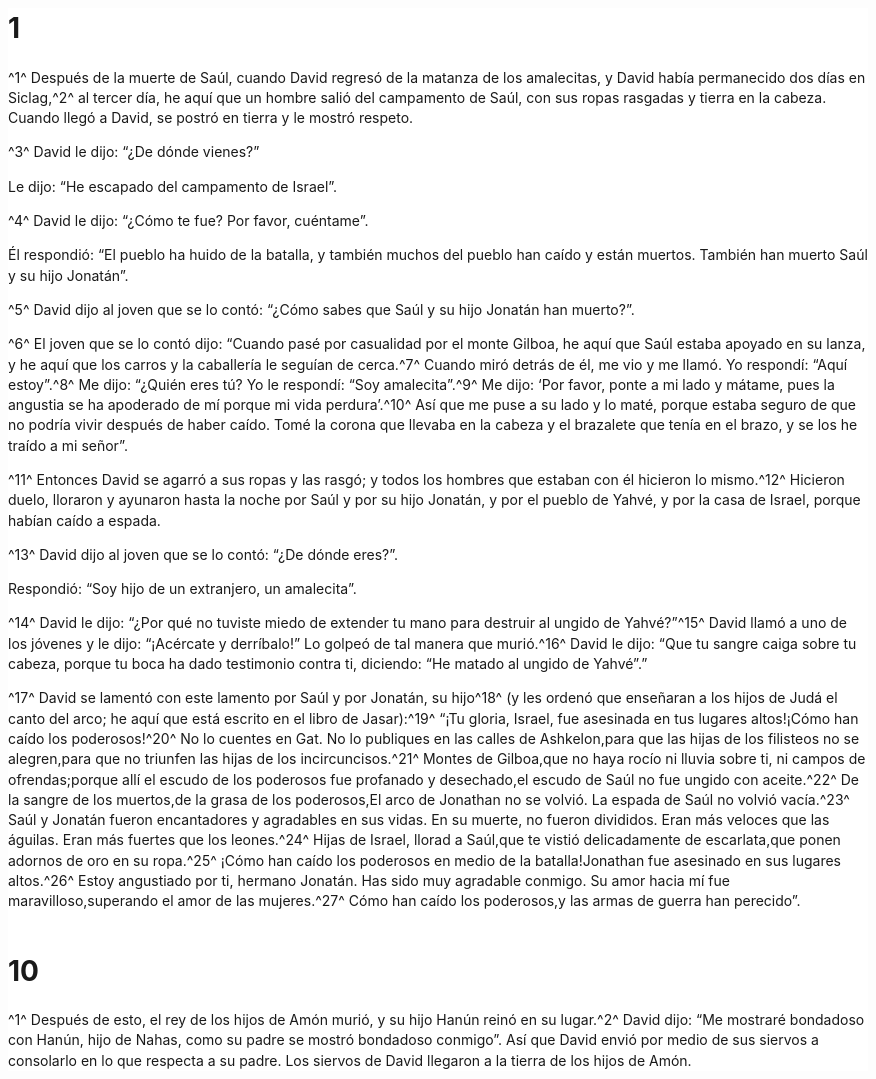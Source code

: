 # 1
^1^ Después de la muerte de Saúl, cuando David regresó de la matanza de los amalecitas, y David había permanecido dos días en Siclag,^2^ al tercer día, he aquí que un hombre salió del campamento de Saúl, con sus ropas rasgadas y tierra en la cabeza. Cuando llegó a David, se postró en tierra y le mostró respeto.

^3^ David le dijo: “¿De dónde vienes?”

Le dijo: “He escapado del campamento de Israel”.

^4^ David le dijo: “¿Cómo te fue? Por favor, cuéntame”.

Él respondió: “El pueblo ha huido de la batalla, y también muchos del pueblo han caído y están muertos. También han muerto Saúl y su hijo Jonatán”.

^5^ David dijo al joven que se lo contó: “¿Cómo sabes que Saúl y su hijo Jonatán han muerto?”.

^6^ El joven que se lo contó dijo: “Cuando pasé por casualidad por el monte Gilboa, he aquí que Saúl estaba apoyado en su lanza, y he aquí que los carros y la caballería le seguían de cerca.^7^ Cuando miró detrás de él, me vio y me llamó. Yo respondí: “Aquí estoy”.^8^ Me dijo: “¿Quién eres tú? Yo le respondí: “Soy amalecita”.^9^ Me dijo: ‘Por favor, ponte a mi lado y mátame, pues la angustia se ha apoderado de mí porque mi vida perdura’.^10^ Así que me puse a su lado y lo maté, porque estaba seguro de que no podría vivir después de haber caído. Tomé la corona que llevaba en la cabeza y el brazalete que tenía en el brazo, y se los he traído a mi señor”.

^11^ Entonces David se agarró a sus ropas y las rasgó; y todos los hombres que estaban con él hicieron lo mismo.^12^ Hicieron duelo, lloraron y ayunaron hasta la noche por Saúl y por su hijo Jonatán, y por el pueblo de Yahvé, y por la casa de Israel, porque habían caído a espada.

^13^ David dijo al joven que se lo contó: “¿De dónde eres?”.

Respondió: “Soy hijo de un extranjero, un amalecita”.

^14^ David le dijo: “¿Por qué no tuviste miedo de extender tu mano para destruir al ungido de Yahvé?”^15^ David llamó a uno de los jóvenes y le dijo: “¡Acércate y derríbalo!” Lo golpeó de tal manera que murió.^16^ David le dijo: “Que tu sangre caiga sobre tu cabeza, porque tu boca ha dado testimonio contra ti, diciendo: “He matado al ungido de Yahvé”.”

^17^ David se lamentó con este lamento por Saúl y por Jonatán, su hijo^18^ (y les ordenó que enseñaran a los hijos de Judá el canto del arco; he aquí que está escrito en el libro de Jasar):^19^ “¡Tu gloria, Israel, fue asesinada en tus lugares altos!¡Cómo han caído los poderosos!^20^ No lo cuentes en Gat. No lo publiques en las calles de Ashkelon,para que las hijas de los filisteos no se alegren,para que no triunfen las hijas de los incircuncisos.^21^ Montes de Gilboa,que no haya rocío ni lluvia sobre ti, ni campos de ofrendas;porque allí el escudo de los poderosos fue profanado y desechado,el escudo de Saúl no fue ungido con aceite.^22^ De la sangre de los muertos,de la grasa de los poderosos,El arco de Jonathan no se volvió. La espada de Saúl no volvió vacía.^23^ Saúl y Jonatán fueron encantadores y agradables en sus vidas. En su muerte, no fueron divididos. Eran más veloces que las águilas. Eran más fuertes que los leones.^24^ Hijas de Israel, llorad a Saúl,que te vistió delicadamente de escarlata,que ponen adornos de oro en su ropa.^25^ ¡Cómo han caído los poderosos en medio de la batalla!Jonathan fue asesinado en sus lugares altos.^26^ Estoy angustiado por ti, hermano Jonatán. Has sido muy agradable conmigo. Su amor hacia mí fue maravilloso,superando el amor de las mujeres.^27^ Cómo han caído los poderosos,y las armas de guerra han perecido”.

# 10
^1^ Después de esto, el rey de los hijos de Amón murió, y su hijo Hanún reinó en su lugar.^2^ David dijo: “Me mostraré bondadoso con Hanún, hijo de Nahas, como su padre se mostró bondadoso conmigo”. Así que David envió por medio de sus siervos a consolarlo en lo que respecta a su padre. Los siervos de David llegaron a la tierra de los hijos de Amón.
